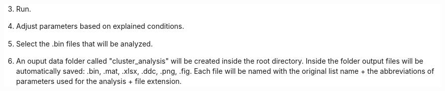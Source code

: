3.	Run.

4.	Adjust parameters based on explained conditions.

5.	Select the .bin files that will be analyzed.

6.	An ouput data folder called "cluster_analysis" will be created inside the root directory. Inside the folder output files will be automatically saved:  .bin, .mat, .xlsx, .ddc, .png, .fig. Each file will be named with the original list name + the abbreviations of parameters used for the analysis + file extension.
